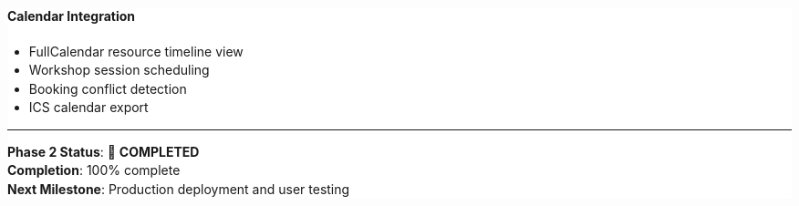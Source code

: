 #### **Calendar Integration**
- FullCalendar resource timeline view
- Workshop session scheduling
- Booking conflict detection
- ICS calendar export

---

**Phase 2 Status**: 🎉 **COMPLETED**  
**Completion**: 100% complete  
**Next Milestone**: Production deployment and user testing
